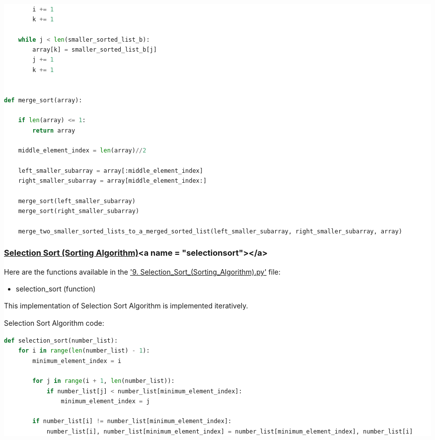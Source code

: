 ```python
        i += 1
        k += 1

    while j < len(smaller_sorted_list_b):
        array[k] = smaller_sorted_list_b[j]
        j += 1
        k += 1


def merge_sort(array):

    if len(array) <= 1:
        return array
    
    middle_element_index = len(array)//2
    
    left_smaller_subarray = array[:middle_element_index]
    right_smaller_subarray = array[middle_element_index:]

    merge_sort(left_smaller_subarray)
    merge_sort(right_smaller_subarray)

    merge_two_smaller_sorted_lists_to_a_merged_sorted_list(left_smaller_subarray, right_smaller_subarray, array)

```

### [Selection Sort (Sorting Algorithm)](https://github.com/WindJammer6/15.-Common-Searching-And-Sorting-Algorithm-Implementations-Python/blob/main/9.%20Selection_Sort_(Sorting_Algorithm).py)<a name = "selectionsort"></a>
Here are the functions available in the ['9. Selection_Sort_(Sorting_Algorithm).py'](https://github.com/WindJammer6/15.-Common-Searching-And-Sorting-Algorithm-Implementations-Python/blob/main/9.%20Selection_Sort_(Sorting_Algorithm).py) file:
+ selection_sort (function)

This implementation of Selection Sort Algorithm is implemented iteratively.
 
Selection Sort Algorithm code:
```python
def selection_sort(number_list):
    for i in range(len(number_list) - 1):
        minimum_element_index = i

        for j in range(i + 1, len(number_list)):
            if number_list[j] < number_list[minimum_element_index]:
                minimum_element_index = j

        if number_list[i] != number_list[minimum_element_index]:
            number_list[i], number_list[minimum_element_index] = number_list[minimum_element_index], number_list[i]
```
